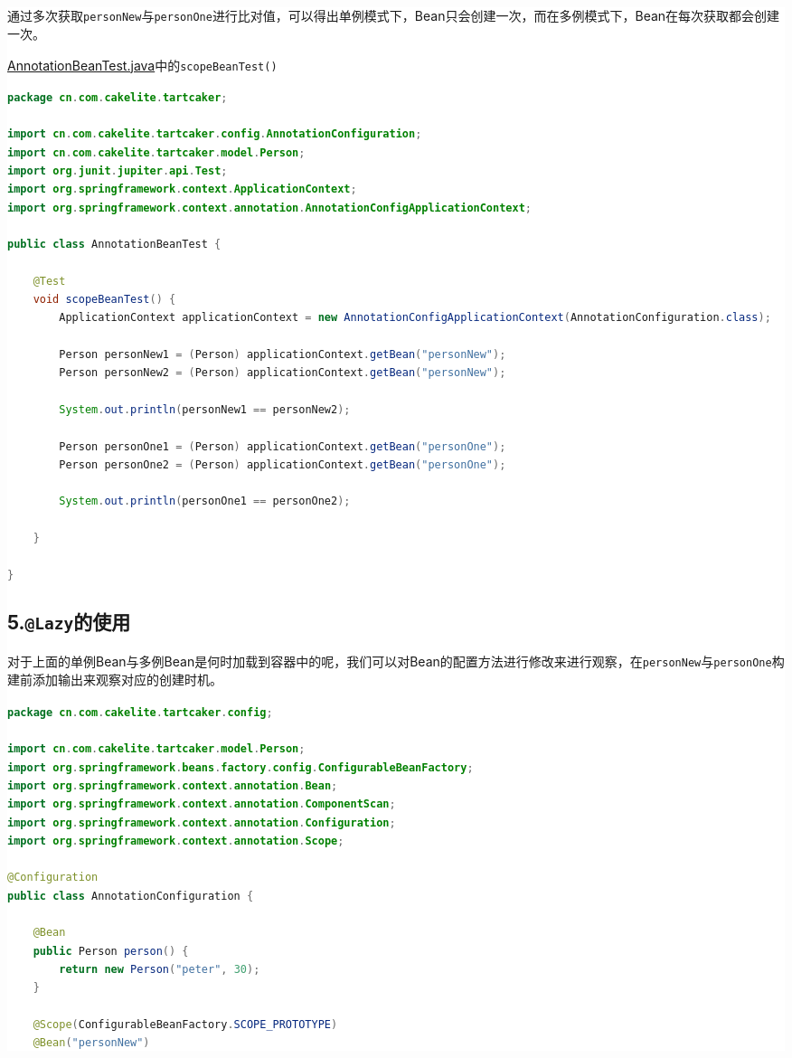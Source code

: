 ```java

```

通过多次获取`personNew`与`personOne`进行比对值，可以得出单例模式下，Bean只会创建一次，而在多例模式下，Bean在每次获取都会创建一次。


[AnnotationBeanTest.java](../src/test/java/cn/com/cakelite/tartcaker/AnnotationBeanTest.java)中的`scopeBeanTest()`

```java
package cn.com.cakelite.tartcaker;

import cn.com.cakelite.tartcaker.config.AnnotationConfiguration;
import cn.com.cakelite.tartcaker.model.Person;
import org.junit.jupiter.api.Test;
import org.springframework.context.ApplicationContext;
import org.springframework.context.annotation.AnnotationConfigApplicationContext;

public class AnnotationBeanTest {

    @Test
    void scopeBeanTest() {
        ApplicationContext applicationContext = new AnnotationConfigApplicationContext(AnnotationConfiguration.class);

        Person personNew1 = (Person) applicationContext.getBean("personNew");
        Person personNew2 = (Person) applicationContext.getBean("personNew");

        System.out.println(personNew1 == personNew2);

        Person personOne1 = (Person) applicationContext.getBean("personOne");
        Person personOne2 = (Person) applicationContext.getBean("personOne");

        System.out.println(personOne1 == personOne2);

    }

}

```


## 5.`@Lazy`的使用

对于上面的单例Bean与多例Bean是何时加载到容器中的呢，我们可以对Bean的配置方法进行修改来进行观察，在`personNew`与`personOne`构建前添加输出来观察对应的创建时机。

```java
package cn.com.cakelite.tartcaker.config;

import cn.com.cakelite.tartcaker.model.Person;
import org.springframework.beans.factory.config.ConfigurableBeanFactory;
import org.springframework.context.annotation.Bean;
import org.springframework.context.annotation.ComponentScan;
import org.springframework.context.annotation.Configuration;
import org.springframework.context.annotation.Scope;

@Configuration
public class AnnotationConfiguration {

    @Bean
    public Person person() {
        return new Person("peter", 30);
    }

    @Scope(ConfigurableBeanFactory.SCOPE_PROTOTYPE)
    @Bean("personNew")
```